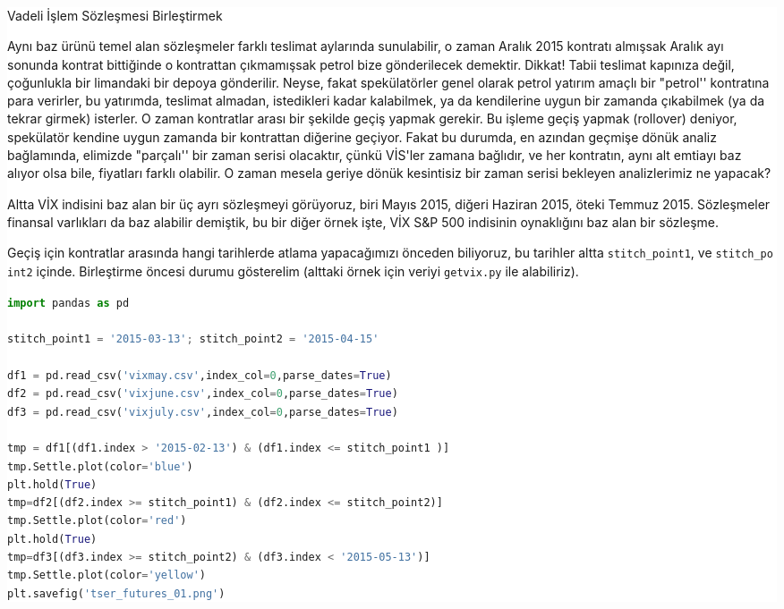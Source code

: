 Vadeli İşlem Sözleşmesi Birleştirmek

Aynı baz ürünü temel alan sözleşmeler farklı teslimat aylarında sunulabilir, o
zaman Aralık 2015 kontratı almışsak Aralık ayı sonunda kontrat bittiğinde o
kontrattan çıkmamışsak petrol bize gönderilecek demektir. Dikkat! Tabii
teslimat kapınıza değil, çoğunlukla bir limandaki bir depoya gönderilir. Neyse,
fakat spekülatörler genel olarak petrol yatırım amaçlı bir "petrol''
kontratına para verirler, bu yatırımda, teslimat almadan, istedikleri kadar
kalabilmek, ya da kendilerine uygun bir zamanda çıkabilmek (ya da tekrar girmek)
isterler. O zaman kontratlar arası bir şekilde geçiş yapmak gerekir. Bu işleme
geçiş yapmak (rollover) deniyor, spekülatör kendine uygun zamanda bir
kontrattan diğerine geçiyor. Fakat bu durumda, en azından geçmişe dönük analiz
bağlamında, elimizde "parçalı'' bir zaman serisi olacaktır, çünkü VİS'ler
zamana bağlıdır, ve her kontratın, aynı alt emtiayı baz alıyor olsa bile,
fiyatları farklı olabilir. O zaman mesela geriye dönük kesintisiz bir zaman
serisi bekleyen analizlerimiz ne yapacak?

Altta VİX indisini baz alan bir üç ayrı sözleşmeyi görüyoruz, biri Mayıs 2015,
diğeri Haziran 2015, öteki Temmuz 2015. Sözleşmeler finansal varlıkları da baz
alabilir demiştik, bu bir diğer örnek işte, VİX S\&P 500 indisinin
oynaklığını baz alan bir sözleşme.

Geçiş için kontratlar arasında hangi tarihlerde atlama yapacağımızı önceden
biliyoruz, bu tarihler altta `stitch_point1`, ve `stitch_point2`
içinde. Birleştirme öncesi durumu gösterelim (alttaki örnek için veriyi
`getvix.py`  ile alabiliriz).

```python
import pandas as pd

stitch_point1 = '2015-03-13'; stitch_point2 = '2015-04-15'

df1 = pd.read_csv('vixmay.csv',index_col=0,parse_dates=True)
df2 = pd.read_csv('vixjune.csv',index_col=0,parse_dates=True)
df3 = pd.read_csv('vixjuly.csv',index_col=0,parse_dates=True)

tmp = df1[(df1.index > '2015-02-13') & (df1.index <= stitch_point1 )]
tmp.Settle.plot(color='blue')
plt.hold(True)
tmp=df2[(df2.index >= stitch_point1) & (df2.index <= stitch_point2)]
tmp.Settle.plot(color='red')
plt.hold(True)
tmp=df3[(df3.index >= stitch_point2) & (df3.index < '2015-05-13')]
tmp.Settle.plot(color='yellow')
plt.savefig('tser_futures_01.png')
```
